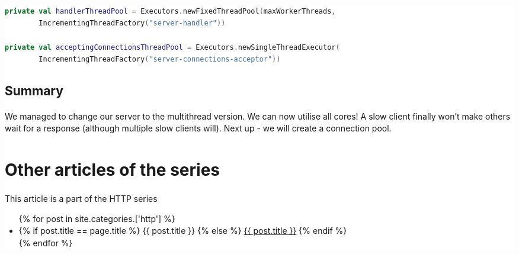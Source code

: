 ```kotlin
private val handlerThreadPool = Executors.newFixedThreadPool(maxWorkerThreads,
        IncrementingThreadFactory("server-handler"))

private val acceptingConnectionsThreadPool = Executors.newSingleThreadExecutor(
        IncrementingThreadFactory("server-connections-acceptor"))
```

## Summary
We managed to change our server to the multithread version. We can now utilise all cores! A slow client finally won’t make others wait for a response (although multiple slow clients will). Next up - we will create a connection pool.

# Other articles of the series
This article is a part of the HTTP series
<ul>
  {% for post in site.categories.['http'] %}
    <li>
        {% if post.title == page.title %}
            {{ post.title }}
        {% else %}
            <a href="{{ post.url }}">{{ post.title }}</a>
        {% endif %}
    </li>
  {% endfor %}
</ul>